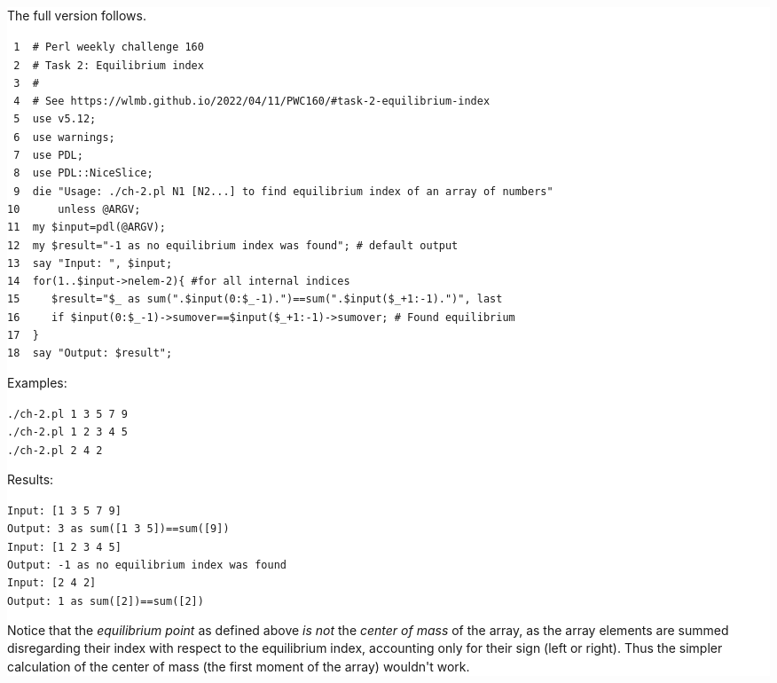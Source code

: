 The full version follows.

     1  # Perl weekly challenge 160
     2  # Task 2: Equilibrium index
     3  #
     4  # See https://wlmb.github.io/2022/04/11/PWC160/#task-2-equilibrium-index
     5  use v5.12;
     6  use warnings;
     7  use PDL;
     8  use PDL::NiceSlice;
     9  die "Usage: ./ch-2.pl N1 [N2...] to find equilibrium index of an array of numbers"
    10      unless @ARGV;
    11  my $input=pdl(@ARGV);
    12  my $result="-1 as no equilibrium index was found"; # default output
    13  say "Input: ", $input;
    14  for(1..$input->nelem-2){ #for all internal indices
    15     $result="$_ as sum(".$input(0:$_-1).")==sum(".$input($_+1:-1).")", last
    16     if $input(0:$_-1)->sumover==$input($_+1:-1)->sumover; # Found equilibrium
    17  }
    18  say "Output: $result";

Examples:

    ./ch-2.pl 1 3 5 7 9
    ./ch-2.pl 1 2 3 4 5
    ./ch-2.pl 2 4 2

Results:

    Input: [1 3 5 7 9]
    Output: 3 as sum([1 3 5])==sum([9])
    Input: [1 2 3 4 5]
    Output: -1 as no equilibrium index was found
    Input: [2 4 2]
    Output: 1 as sum([2])==sum([2])

Notice that the *equilibrium point* as defined above *is not*
the *center of mass* of the array, as the array elements are
summed disregarding their index with respect to the
equilibrium index, accounting only for their sign (left or
right). Thus the simpler calculation of the center of mass (the
first moment of the array) wouldn't work.
